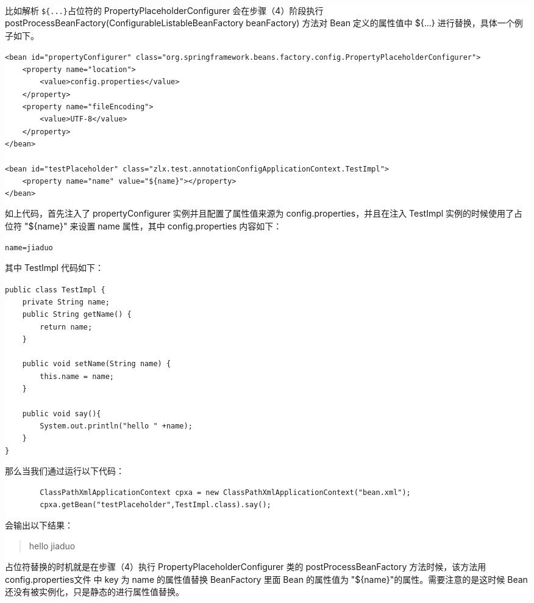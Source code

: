 比如解析 `${...}`占位符的 PropertyPlaceholderConfigurer 会在步骤（4）阶段执行 postProcessBeanFactory(ConfigurableListableBeanFactory beanFactory) 方法对 Bean 定义的属性值中 ${...} 进行替换，具体一个例子如下。

```
<bean id="propertyConfigurer" class="org.springframework.beans.factory.config.PropertyPlaceholderConfigurer">
    <property name="location">
        <value>config.properties</value>
    </property>
    <property name="fileEncoding">
        <value>UTF-8</value>
    </property>
</bean>

<bean id="testPlaceholder" class="zlx.test.annotationConfigApplicationContext.TestImpl">
    <property name="name" value="${name}"></property>
</bean>
```

如上代码，首先注入了 propertyConfigurer 实例并且配置了属性值来源为 config.properties，并且在注入 TestImpl 实例的时候使用了占位符 "${name}" 来设置 name 属性，其中 config.properties 内容如下：

```
name=jiaduo
```

其中 TestImpl 代码如下：

```
public class TestImpl {
    private String name;
    public String getName() {
        return name;
    }

    public void setName(String name) {
        this.name = name;
    }

    public void say(){
        System.out.println("hello " +name);
    }
}
```

那么当我们通过运行以下代码：

```
        ClassPathXmlApplicationContext cpxa = new ClassPathXmlApplicationContext("bean.xml");
        cpxa.getBean("testPlaceholder",TestImpl.class).say();
```

会输出以下结果：

> hello jiaduo

占位符替换的时机就是在步骤（4）执行 PropertyPlaceholderConfigurer 类的 postProcessBeanFactory 方法时候，该方法用 config.properties文件 中 key 为 name 的属性值替换 BeanFactory 里面 Bean 的属性值为 "${name}"的属性。需要注意的是这时候 Bean 还没有被实例化，只是静态的进行属性值替换。
